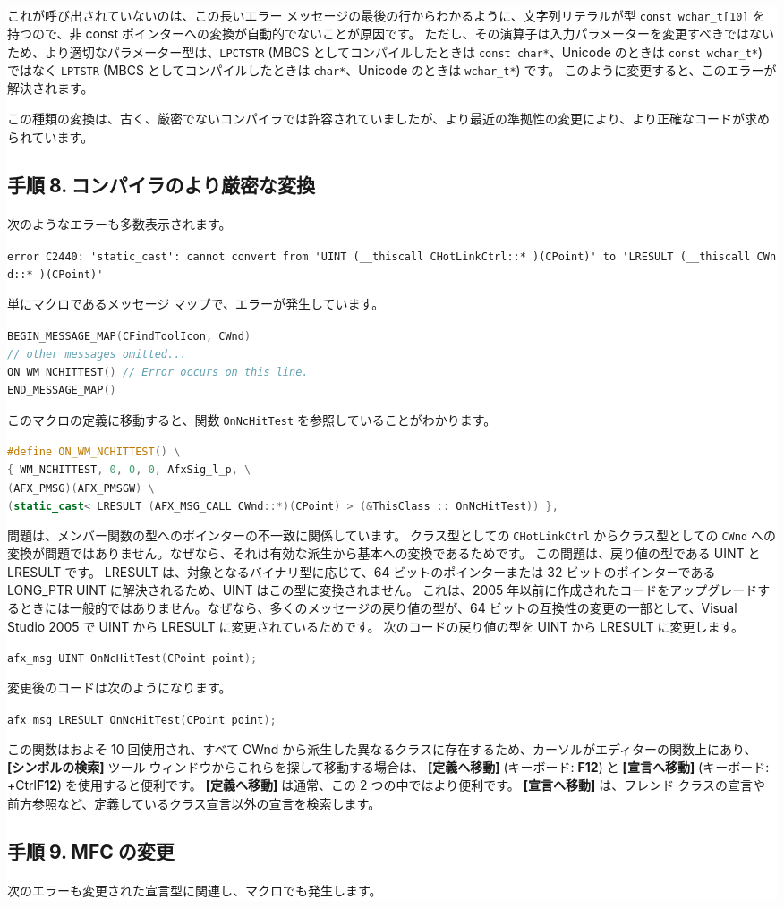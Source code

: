 これが呼び出されていないのは、この長いエラー メッセージの最後の行からわかるように、文字列リテラルが型 `const wchar_t[10]` を持つので、非 const ポインターへの変換が自動的でないことが原因です。 ただし、その演算子は入力パラメーターを変更すべきではないため、より適切なパラメーター型は、`LPCTSTR` (MBCS としてコンパイルしたときは `const char*`、Unicode のときは `const wchar_t*`) ではなく `LPTSTR` (MBCS としてコンパイルしたときは `char*`、Unicode のときは `wchar_t*`) です。 このように変更すると、このエラーが解決されます。

この種類の変換は、古く、厳密でないコンパイラでは許容されていましたが、より最近の準拠性の変更により、より正確なコードが求められています。

##  <a name="stricter_conversions"></a> 手順 8. コンパイラのより厳密な変換

次のようなエラーも多数表示されます。

```Output
error C2440: 'static_cast': cannot convert from 'UINT (__thiscall CHotLinkCtrl::* )(CPoint)' to 'LRESULT (__thiscall CWnd::* )(CPoint)'
```

単にマクロであるメッセージ マップで、エラーが発生しています。

```cpp
BEGIN_MESSAGE_MAP(CFindToolIcon, CWnd)
// other messages omitted...
ON_WM_NCHITTEST() // Error occurs on this line.
END_MESSAGE_MAP()
```

このマクロの定義に移動すると、関数 `OnNcHitTest` を参照していることがわかります。

```cpp
#define ON_WM_NCHITTEST() \
{ WM_NCHITTEST, 0, 0, 0, AfxSig_l_p, \
(AFX_PMSG)(AFX_PMSGW) \
(static_cast< LRESULT (AFX_MSG_CALL CWnd::*)(CPoint) > (&ThisClass :: OnNcHitTest)) },
```

問題は、メンバー関数の型へのポインターの不一致に関係しています。 クラス型としての `CHotLinkCtrl` からクラス型としての `CWnd` への変換が問題ではありません。なぜなら、それは有効な派生から基本への変換であるためです。 この問題は、戻り値の型である UINT と LRESULT です。 LRESULT は、対象となるバイナリ型に応じて、64 ビットのポインターまたは 32 ビットのポインターである LONG_PTR UINT に解決されるため、UINT はこの型に変換されません。 これは、2005 年以前に作成されたコードをアップグレードするときには一般的ではありません。なぜなら、多くのメッセージの戻り値の型が、64 ビットの互換性の変更の一部として、Visual Studio 2005 で UINT から LRESULT に変更されているためです。 次のコードの戻り値の型を UINT から LRESULT に変更します。

```cpp
afx_msg UINT OnNcHitTest(CPoint point);
```

変更後のコードは次のようになります。

```cpp
afx_msg LRESULT OnNcHitTest(CPoint point);
```

この関数はおよそ 10 回使用され、すべて CWnd から派生した異なるクラスに存在するため、カーソルがエディターの関数上にあり、 **[シンボルの検索]** ツール ウィンドウからこれらを探して移動する場合は、 **[定義へ移動]** (キーボード: **F12**) と **[宣言へ移動]** (キーボード: +Ctrl**F12**) を使用すると便利です。 **[定義へ移動]** は通常、この 2 つの中ではより便利です。 **[宣言へ移動]** は、フレンド クラスの宣言や前方参照など、定義しているクラス宣言以外の宣言を検索します。

##  <a name="mfc_changes"></a> 手順 9. MFC の変更

次のエラーも変更された宣言型に関連し、マクロでも発生します。
